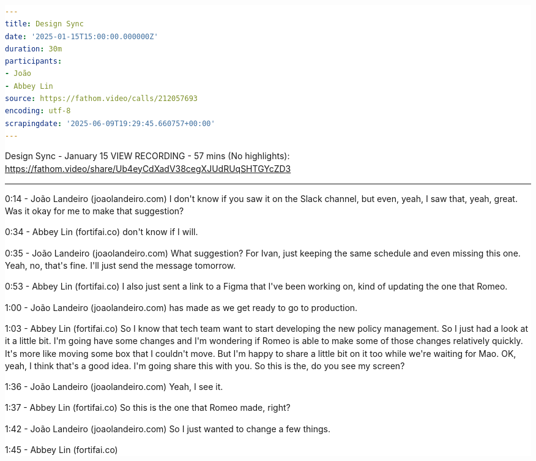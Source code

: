 ```yaml
---
title: Design Sync
date: '2025-01-15T15:00:00.000000Z'
duration: 30m
participants:
- João
- Abbey Lin
source: https://fathom.video/calls/212057693
encoding: utf-8
scrapingdate: '2025-06-09T19:29:45.660757+00:00'
---
```


Design Sync - January 15
VIEW RECORDING - 57 mins (No highlights): https://fathom.video/share/Ub4eyCdXadV38cegXJUdRUqSHTGYcZD3

---

0:14 - João Landeiro (joaolandeiro.com)
  I don't know if you saw it on the Slack channel, but even, yeah, I saw that, yeah, great. Was it okay for me to make that suggestion?

0:34 - Abbey Lin (fortifai.co)
  don't know if I will.

0:35 - João Landeiro (joaolandeiro.com)
  What suggestion? For Ivan, just keeping the same schedule and even missing this one. Yeah, no, that's fine. I'll just send the message tomorrow.

0:53 - Abbey Lin (fortifai.co)
  I also just sent a link to a Figma that I've been working on, kind of updating the one that Romeo.

1:00 - João Landeiro (joaolandeiro.com)
  has made as we get ready to go to production.

1:03 - Abbey Lin (fortifai.co)
  So I know that tech team want to start developing the new policy management. So I just had a look at it a little bit.  I'm going have some changes and I'm wondering if Romeo is able to make some of those changes relatively quickly.  It's more like moving some box that I couldn't move. But I'm happy to share a little bit on it too while we're waiting for Mao.  OK, yeah, I think that's a good idea. I'm going share this with you. So this is the, do you see my screen?

1:36 - João Landeiro (joaolandeiro.com)
  Yeah, I see it.

1:37 - Abbey Lin (fortifai.co)
  So this is the one that Romeo made, right?

1:42 - João Landeiro (joaolandeiro.com)
  So I just wanted to change a few things.

1:45 - Abbey Lin (fortifai.co)